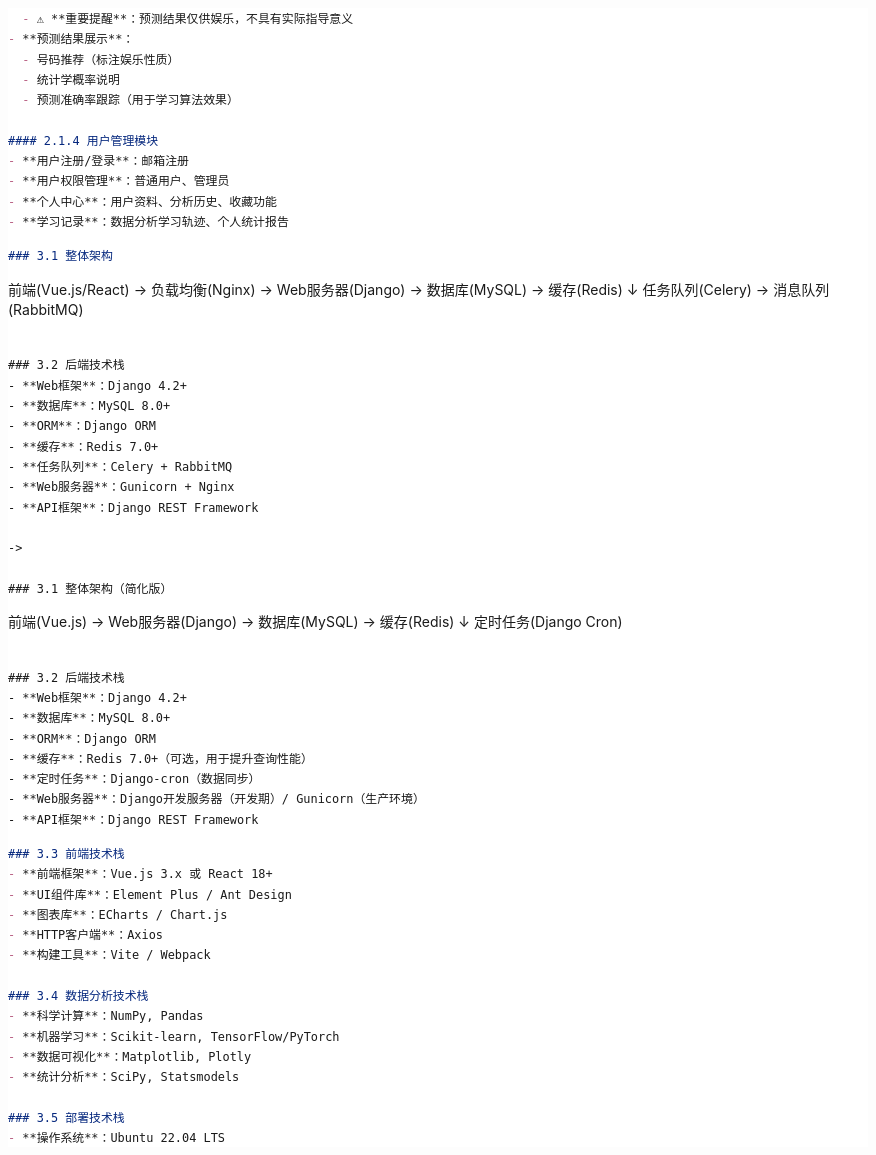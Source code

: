 ```markdown
  - ⚠️ **重要提醒**：预测结果仅供娱乐，不具有实际指导意义
- **预测结果展示**：
  - 号码推荐（标注娱乐性质）
  - 统计学概率说明
  - 预测准确率跟踪（用于学习算法效果）

#### 2.1.4 用户管理模块
- **用户注册/登录**：邮箱注册
- **用户权限管理**：普通用户、管理员
- **个人中心**：用户资料、分析历史、收藏功能
- **学习记录**：数据分析学习轨迹、个人统计报告
```

```markdown
### 3.1 整体架构
```
前端(Vue.js/React) → 负载均衡(Nginx) → Web服务器(Django) → 数据库(MySQL) → 缓存(Redis)
                                    ↓
                              任务队列(Celery) → 消息队列(RabbitMQ)
```

### 3.2 后端技术栈
- **Web框架**：Django 4.2+
- **数据库**：MySQL 8.0+
- **ORM**：Django ORM
- **缓存**：Redis 7.0+
- **任务队列**：Celery + RabbitMQ
- **Web服务器**：Gunicorn + Nginx
- **API框架**：Django REST Framework

->

### 3.1 整体架构（简化版）
```
前端(Vue.js) → Web服务器(Django) → 数据库(MySQL) → 缓存(Redis)
                    ↓
               定时任务(Django Cron)
```

### 3.2 后端技术栈
- **Web框架**：Django 4.2+
- **数据库**：MySQL 8.0+
- **ORM**：Django ORM
- **缓存**：Redis 7.0+（可选，用于提升查询性能）
- **定时任务**：Django-cron（数据同步）
- **Web服务器**：Django开发服务器（开发期）/ Gunicorn（生产环境）
- **API框架**：Django REST Framework
```

```markdown
### 3.3 前端技术栈
- **前端框架**：Vue.js 3.x 或 React 18+
- **UI组件库**：Element Plus / Ant Design
- **图表库**：ECharts / Chart.js
- **HTTP客户端**：Axios
- **构建工具**：Vite / Webpack

### 3.4 数据分析技术栈
- **科学计算**：NumPy, Pandas
- **机器学习**：Scikit-learn, TensorFlow/PyTorch
- **数据可视化**：Matplotlib, Plotly
- **统计分析**：SciPy, Statsmodels

### 3.5 部署技术栈
- **操作系统**：Ubuntu 22.04 LTS
```